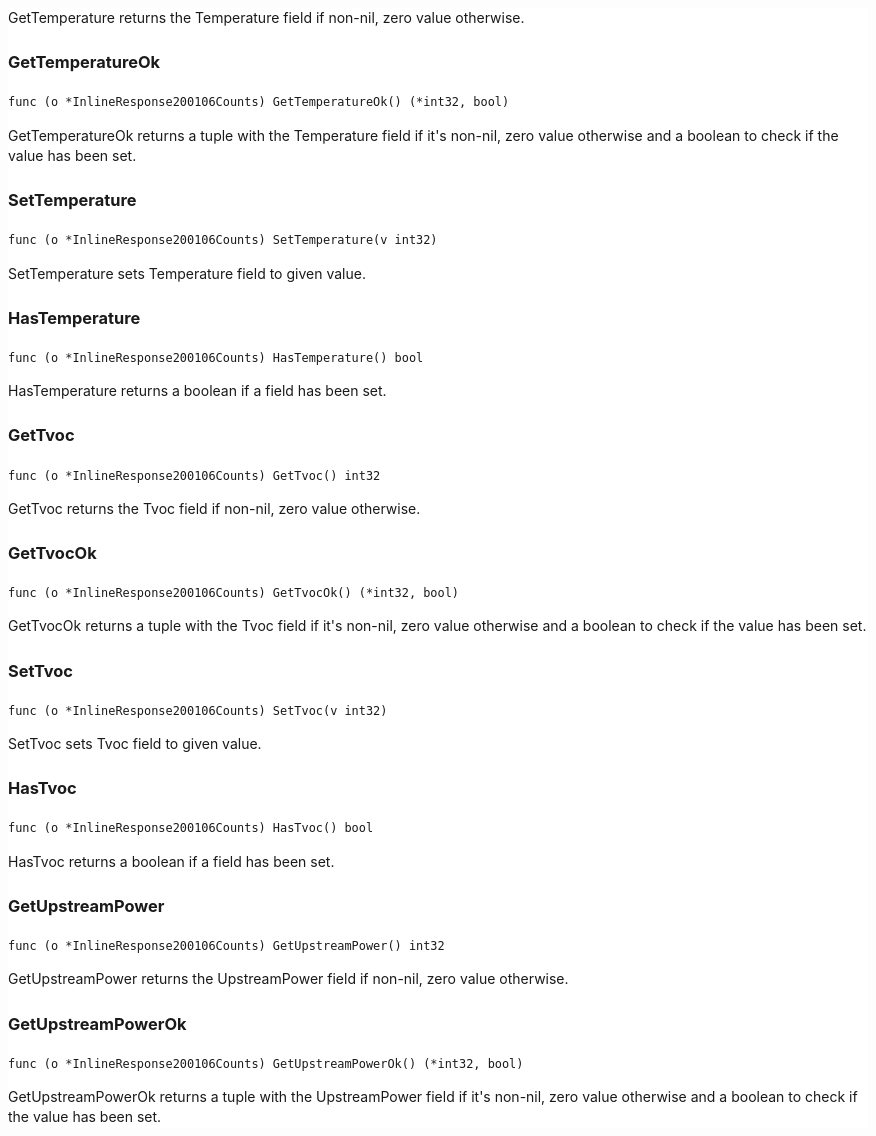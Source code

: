 GetTemperature returns the Temperature field if non-nil, zero value otherwise.

### GetTemperatureOk

`func (o *InlineResponse200106Counts) GetTemperatureOk() (*int32, bool)`

GetTemperatureOk returns a tuple with the Temperature field if it's non-nil, zero value otherwise
and a boolean to check if the value has been set.

### SetTemperature

`func (o *InlineResponse200106Counts) SetTemperature(v int32)`

SetTemperature sets Temperature field to given value.

### HasTemperature

`func (o *InlineResponse200106Counts) HasTemperature() bool`

HasTemperature returns a boolean if a field has been set.

### GetTvoc

`func (o *InlineResponse200106Counts) GetTvoc() int32`

GetTvoc returns the Tvoc field if non-nil, zero value otherwise.

### GetTvocOk

`func (o *InlineResponse200106Counts) GetTvocOk() (*int32, bool)`

GetTvocOk returns a tuple with the Tvoc field if it's non-nil, zero value otherwise
and a boolean to check if the value has been set.

### SetTvoc

`func (o *InlineResponse200106Counts) SetTvoc(v int32)`

SetTvoc sets Tvoc field to given value.

### HasTvoc

`func (o *InlineResponse200106Counts) HasTvoc() bool`

HasTvoc returns a boolean if a field has been set.

### GetUpstreamPower

`func (o *InlineResponse200106Counts) GetUpstreamPower() int32`

GetUpstreamPower returns the UpstreamPower field if non-nil, zero value otherwise.

### GetUpstreamPowerOk

`func (o *InlineResponse200106Counts) GetUpstreamPowerOk() (*int32, bool)`

GetUpstreamPowerOk returns a tuple with the UpstreamPower field if it's non-nil, zero value otherwise
and a boolean to check if the value has been set.
